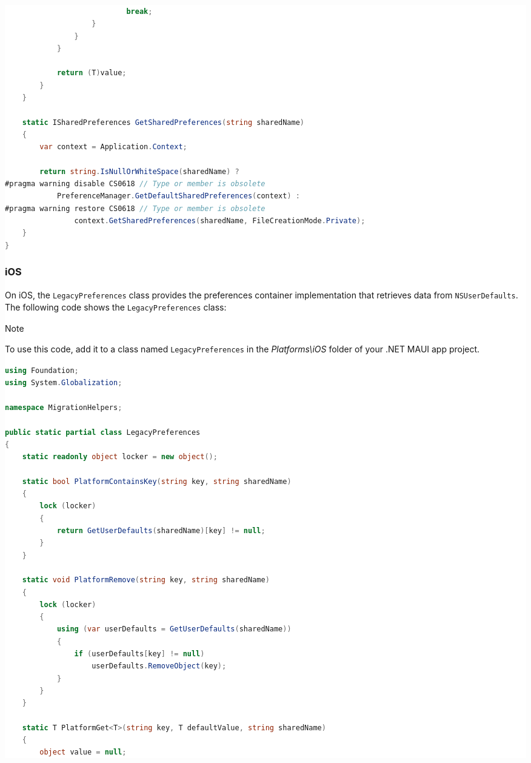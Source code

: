 ```csharp
                            break;
                    }
                }
            }

            return (T)value;
        }
    }

    static ISharedPreferences GetSharedPreferences(string sharedName)
    {
        var context = Application.Context;

        return string.IsNullOrWhiteSpace(sharedName) ?
#pragma warning disable CS0618 // Type or member is obsolete
            PreferenceManager.GetDefaultSharedPreferences(context) :
#pragma warning restore CS0618 // Type or member is obsolete
                context.GetSharedPreferences(sharedName, FileCreationMode.Private);
    }
}
```

### iOS

On iOS, the `LegacyPreferences` class provides the preferences container implementation that retrieves data from `NSUserDefaults`. The following code shows the `LegacyPreferences` class:

> [!NOTE]
> To use this code, add it to a class named `LegacyPreferences` in the *Platforms\iOS* folder of your .NET MAUI app project.

```csharp
using Foundation;
using System.Globalization;

namespace MigrationHelpers;

public static partial class LegacyPreferences
{
    static readonly object locker = new object();

    static bool PlatformContainsKey(string key, string sharedName)
    {
        lock (locker)
        {
            return GetUserDefaults(sharedName)[key] != null;
        }
    }

    static void PlatformRemove(string key, string sharedName)
    {
        lock (locker)
        {
            using (var userDefaults = GetUserDefaults(sharedName))
            {
                if (userDefaults[key] != null)
                    userDefaults.RemoveObject(key);
            }
        }
    }

    static T PlatformGet<T>(string key, T defaultValue, string sharedName)
    {
        object value = null;
```